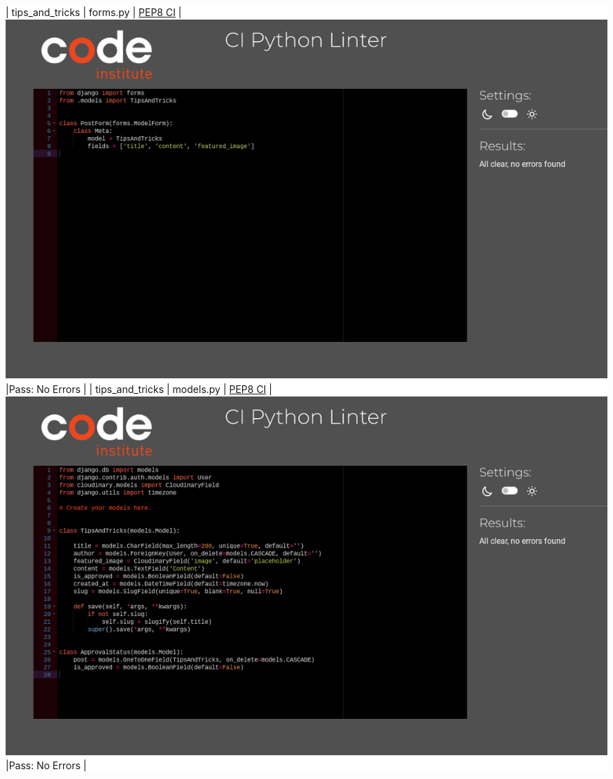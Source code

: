 | tips_and_tricks | forms.py | [PEP8 CI](https://pep8ci.herokuapp.com/https://raw.githubusercontent.com/Pimmz/Home-Energy-Saving-Store/main/tips_and_tricks/forms.py) | ![screenshot](documentation/testing_images/linter/tips_forms.png) |Pass: No Errors |
| tips_and_tricks | models.py | [PEP8 CI](https://pep8ci.herokuapp.com/https://raw.githubusercontent.com/Pimmz/Home-Energy-Saving-Store/main/tips_and_tricks/models.py) | ![screenshot](documentation/testing_images/linter/tips_models.png) |Pass: No Errors |